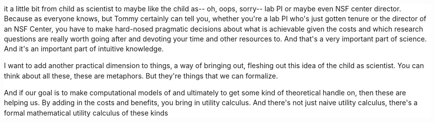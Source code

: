   <span m='63090'>it</span> <span m='63300'>a</span> <span m='63330'>little</span>
  <span m='63600'>bit</span> <span m='63750'>from</span> <span m='63900'>child</span>
  <span m='64170'>as</span> <span m='64230'>scientist</span> <span m='64650'>to</span>
  <span m='64709'>maybe</span> <span m='64950'>like</span> <span m='65610'>the</span>
  <span m='65710'>child</span> <span m='66120'>as--</span> <span m='66570'>oh,</span>
  <span m='66870'>oops,</span> <span m='67470'>sorry--</span> <span m='68010'>lab</span>
  <span m='68390'>PI</span> <span m='69390'>or</span> <span m='69750'>maybe</span>
  <span m='70050'>even</span> <span m='70380'>NSF</span> <span m='70800'>center</span>
  <span m='71070'>director.</span> <span m='72660'>Because</span> <span m='72870'>as</span>
  <span m='73020'>everyone</span> <span m='73560'>knows,</span> <span m='73960'>but</span>
  <span m='73980'>Tommy</span> <span m='74290'>certainly</span> <span m='74610'>can</span>
  <span m='74730'>tell</span> <span m='74940'>you,</span> <span m='75690'>whether</span>
  <span m='75930'>you're</span> <span m='76080'>a</span> <span m='76110'>lab</span>
  <span m='76520'>PI</span> <span m='76770'>who's</span> <span m='76920'>just</span>
  <span m='77070'>gotten</span> <span m='77310'>tenure</span> <span m='78120'>or</span>
  <span m='78540'>the</span> <span m='78630'>director</span> <span m='78990'>of an</span>
  <span m='79080'>NSF</span> <span m='79410'>Center,</span> <span m='79740'>you</span>
  <span m='79860'>have</span> <span m='80010'>to</span> <span m='80100'>make</span>
  <span m='80820'>hard-nosed</span> <span m='81300'>pragmatic</span> <span m='81720'>decisions</span>
  <span m='82200'>about</span> <span m='82440'>what</span> <span m='82710'>is</span>
  <span m='82950'>achievable</span> <span m='83580'>given</span> <span m='83880'>the</span>
  <span m='83970'>costs</span> <span m='84360'>and</span> <span m='84450'>which</span>
  <span m='84660'>research</span> <span m='84990'>questions</span> <span m='85530'>are</span>
  <span m='86100'>really</span> <span m='86310'>worth</span> <span m='86520'>going</span>
  <span m='86820'>after</span> <span m='87660'>and</span> <span m='88110'>devoting</span>
  <span m='88530'>your</span> <span m='88650'>time</span> <span m='89010'>and</span>
  <span m='89130'>other</span> <span m='89340'>resources</span> <span m='89880'>to.</span>
  <span m='90420'>And</span> <span m='91050'>that's</span> <span m='91230'>a</span>
  <span m='91290'>very</span> <span m='91530'>important</span> <span m='91890'>part</span>
  <span m='92340'>of</span> <span m='93150'>science.</span> <span m='93670'>And</span>
  <span m='93770'>it's</span> <span m='93870'>an</span> <span m='93970'>important</span>
  <span m='94110'>part</span> <span m='94260'>of</span> <span m='94380'>intuitive</span>
  <span m='94860'>knowledge.</span> </p><p><span m='95700'>I</span> <span m='95820'>want</span>
  <span m='95970'>to</span> <span m='96030'>add</span> <span m='96240'>another</span>
  <span m='97680'>practical</span> <span m='98340'>dimension</span> <span m='98790'>to</span>
  <span m='98910'>things,</span> <span m='100780'>a</span> <span m='101030'>way</span>
  <span m='101250'>of</span> <span m='102030'>bringing</span> <span m='102390'>out,</span>
  <span m='102630'>fleshing</span> <span m='103050'>out</span> <span m='103200'>this</span>
  <span m='103350'>idea</span> <span m='103860'>of</span> <span m='104460'>the</span>
  <span m='104580'>child</span> <span m='104970'>as</span> <span m='105210'>scientist.</span>
  <span m='106020'>You</span> <span m='106140'>can</span> <span m='106230'>think</span>
  <span m='106440'>about</span> <span m='106620'>all</span> <span m='106800'>these,</span>
  <span m='107220'>these</span> <span m='107640'>are</span> <span m='107730'>metaphors.</span>
  <span m='108300'>But</span> <span m='108420'>they're</span> <span m='108540'>things</span>
  <span m='108780'>that</span> <span m='108870'>we</span> <span m='108960'>can</span>
  <span m='109110'>formalize.</span> </p><p><span m='110160'>And</span> <span m='110250'>if</span>
  <span m='110370'>our</span> <span m='110460'>goal</span> <span m='110790'>is</span>
  <span m='110880'>to</span> <span m='111000'>make</span> <span m='111780'>computational</span>
  <span m='112470'>models</span> <span m='113160'>of</span> <span m='113350'>and</span>
  <span m='113820'>ultimately</span> <span m='114270'>to</span> <span m='114360'>get</span>
  <span m='114510'>some</span> <span m='114630'>kind</span> <span m='114840'>of</span>
  <span m='114960'>theoretical</span> <span m='115500'>handle</span> <span m='115860'>on,</span>
  <span m='116370'>then</span> <span m='116580'>these</span> <span m='116790'>are</span>
  <span m='116880'>helping</span> <span m='117240'>us.</span> <span m='117750'>By</span>
  <span m='118500'>adding</span> <span m='118830'>in</span> <span m='118980'>the</span>
  <span m='119070'>costs</span> <span m='119370'>and</span> <span m='119490'>benefits,</span>
  <span m='119910'>you</span> <span m='120000'>bring</span> <span m='120240'>in</span>
  <span m='120400'>utility</span> <span m='120780'>calculus.</span> <span m='121320'>And</span>
  <span m='121410'>there's</span> <span m='121560'>not</span> <span m='121710'>just</span>
  <span m='122070'>naive</span> <span m='122400'>utility</span> <span m='122530'>calculus,</span>
  <span m='123060'>there's</span> <span m='123210'>a</span> <span m='123270'>formal</span>
  <span m='123600'>mathematical</span> <span m='124200'>utility</span> <span m='124590'>calculus</span>
  <span m='125610'>of</span> <span m='125760'>these</span> <span m='125940'>kinds</span>